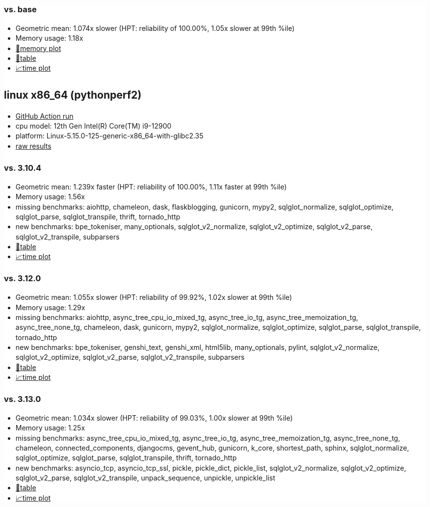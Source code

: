 ### vs. base

- Geometric mean: 1.074x slower (HPT: reliability of 100.00%, 1.05x slower at 99th %ile)
- Memory usage: 1.18x
- [🧠memory plot](bm-20250503-linux-x86_64-python-7363e8d24d14abf65163-3.14.0a7%2B-7363e8d-vs-base-mem.svg)
- [📄table](bm-20250503-linux-x86_64-python-7363e8d24d14abf65163-3.14.0a7%2B-7363e8d-vs-base.md)
- [📈time plot](bm-20250503-linux-x86_64-python-7363e8d24d14abf65163-3.14.0a7%2B-7363e8d-vs-base.svg)

## linux x86_64 (pythonperf2)

- [GitHub Action run](https://github.com/faster-cpython/benchmarking/actions/runs/14815732722)
- cpu model: 12th Gen Intel(R) Core(TM) i9-12900
- platform: Linux-5.15.0-125-generic-x86_64-with-glibc2.35
- [raw results](bm-20250503-pythonperf2-x86_64-python-7363e8d24d14abf65163-3.14.0a7%2B-7363e8d.json)

### vs. 3.10.4

- Geometric mean: 1.239x faster (HPT: reliability of 100.00%, 1.11x faster at 99th %ile)
- Memory usage: 1.56x
- missing benchmarks: aiohttp, chameleon, dask, flaskblogging, gunicorn, mypy2, sqlglot_normalize, sqlglot_optimize, sqlglot_parse, sqlglot_transpile, thrift, tornado_http
- new benchmarks: bpe_tokeniser, many_optionals, sqlglot_v2_normalize, sqlglot_v2_optimize, sqlglot_v2_parse, sqlglot_v2_transpile, subparsers
- [📄table](bm-20250503-pythonperf2-x86_64-python-7363e8d24d14abf65163-3.14.0a7%2B-7363e8d-vs-3.10.4.md)
- [📈time plot](bm-20250503-pythonperf2-x86_64-python-7363e8d24d14abf65163-3.14.0a7%2B-7363e8d-vs-3.10.4.svg)

### vs. 3.12.0

- Geometric mean: 1.055x slower (HPT: reliability of 99.92%, 1.02x slower at 99th %ile)
- Memory usage: 1.29x
- missing benchmarks: aiohttp, async_tree_cpu_io_mixed_tg, async_tree_io_tg, async_tree_memoization_tg, async_tree_none_tg, chameleon, dask, gunicorn, mypy2, sqlglot_normalize, sqlglot_optimize, sqlglot_parse, sqlglot_transpile, tornado_http
- new benchmarks: bpe_tokeniser, genshi_text, genshi_xml, html5lib, many_optionals, pylint, sqlglot_v2_normalize, sqlglot_v2_optimize, sqlglot_v2_parse, sqlglot_v2_transpile, subparsers
- [📄table](bm-20250503-pythonperf2-x86_64-python-7363e8d24d14abf65163-3.14.0a7%2B-7363e8d-vs-3.12.0.md)
- [📈time plot](bm-20250503-pythonperf2-x86_64-python-7363e8d24d14abf65163-3.14.0a7%2B-7363e8d-vs-3.12.0.svg)

### vs. 3.13.0

- Geometric mean: 1.034x slower (HPT: reliability of 99.03%, 1.00x slower at 99th %ile)
- Memory usage: 1.25x
- missing benchmarks: async_tree_cpu_io_mixed_tg, async_tree_io_tg, async_tree_memoization_tg, async_tree_none_tg, chameleon, connected_components, djangocms, gevent_hub, gunicorn, k_core, shortest_path, sphinx, sqlglot_normalize, sqlglot_optimize, sqlglot_parse, sqlglot_transpile, thrift, tornado_http
- new benchmarks: asyncio_tcp, asyncio_tcp_ssl, pickle, pickle_dict, pickle_list, sqlglot_v2_normalize, sqlglot_v2_optimize, sqlglot_v2_parse, sqlglot_v2_transpile, unpack_sequence, unpickle, unpickle_list
- [📄table](bm-20250503-pythonperf2-x86_64-python-7363e8d24d14abf65163-3.14.0a7%2B-7363e8d-vs-3.13.0.md)
- [📈time plot](bm-20250503-pythonperf2-x86_64-python-7363e8d24d14abf65163-3.14.0a7%2B-7363e8d-vs-3.13.0.svg)
